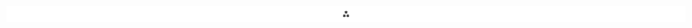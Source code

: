 <div style="text-align: center">⁂</div>

[^1]: https://www.reddit.com/r/nextjs/comments/1d75a0x/nextjs_app_router_flow_with_an_external_api/

[^2]: https://maxschmitt.me/posts/next-js-api-proxy

[^3]: https://www.reddit.com/r/nextjs/comments/15kodr9/correct_way_of_using_the_nextjs_13_api_as_a_proxy/

[^4]: https://kirandev.com/nextjs-api-routes-zod-validation

[^5]: https://www.youtube.com/watch?v=dcicL7Nmahg

[^6]: https://giancarlobuomprisco.com/next/protect-next-api-zod

[^7]: https://dub.co/blog/zod-api-validation

[^8]: https://makerkit.dev/docs/next-supabase/tutorials/api-routes-validation

[^9]: https://polvara.me/posts/effective-query-functions-for-react-query-with-zod/

[^10]: https://mlm.dev/posts/modern-react-data-fetching-with-typescript-query-zod

[^11]: https://noahflk.com/blog/typesafe-rest-api

[^12]: https://stackoverflow.com/questions/77255954/validating-environment-variables-in-next-js-with-zod

[^13]: https://github.com/melvynx/next-zod-route

[^14]: https://github.com/hacktisch/next-zod-api

[^15]: https://velog.io/@zad1264/Zod-Zustand-ReactQuery로-auth-구현하기-feat.-ErrorBoundary

[^16]: https://dev.to/dzakh/zod-v4-17x-slower-and-why-you-should-care-1m1

[^17]: https://www.linkedin.com/pulse/9-best-practices-using-zod-2025-joodi--lqnff

[^18]: https://www.geeksforgeeks.org/system-design/how-to-sync-front-end-and-back-end-validation/

[^19]: https://www.highlight.io/blog/3-levels-of-data-validation-in-a-full-stack-application-with-react

[^20]: https://dev.to/devkiran/how-to-validate-nextjs-api-routes-using-zod-2133

[^21]: https://curiousweek.tistory.com/206

[^22]: https://yogjin.tistory.com/129

[^23]: https://nextjs.org/docs/14/app/building-your-application/data-fetching/server-actions-and-mutations

[^24]: https://partnerjun.tistory.com/99

[^25]: https://www.reddit.com/r/nextjs/comments/1cqfoea/using_nextauth_v5_prisma_zod_and_shadcn_with/?tl=ko

[^26]: https://makerkit.dev/docs/next-supabase/development/validating-api-input-zod

[^27]: https://tkdodo.eu/blog/type-safe-react-query

[^28]: https://stackoverflow.com/questions/76537656/how-to-validate-api-response-in-rtk-query-using-zod-schema

[^29]: https://dianapps.com/blog/how-to-conduct-api-response-validation-in-react/

[^30]: https://community.auth0.com/t/next-js-external-api-without-proxying-requests-through-next-js-backend/109244

[^31]: https://www.freecodecamp.org/news/how-to-use-zod-for-react-api-validation/

[^32]: https://stackoverflow.com/questions/68701776/frontend-and-backend-validation-synergy

[^33]: https://stackoverflow.com/questions/60925133/proxy-to-backend-with-default-next-js-dev-server

[^34]: https://www.reddit.com/r/reactjs/comments/u8hw41/in_reacttypescript_app_do_you_validate_the_data/

[^35]: https://www.reddit.com/r/webdev/comments/1bslonl/how_do_you_keep_front_end_validations_on_sync/

[^36]: https://nextjs.org/docs/app/guides/backend-for-frontend

[^37]: https://learn.microsoft.com/en-us/azure/architecture/patterns/backends-for-frontends

[^38]: https://nextjs.org/blog/building-apis-with-nextjs

[^39]: https://cocococo.tistory.com/entry/ReacTS-React-Query

[^40]: https://betterprogramming.pub/backend-data-validations-and-why-you-need-them-73ea9004c6d7

[^41]: https://github.com/4dboard/next.js-proxy

[^42]: https://23life.tistory.com/entry/react-query와-error-전파-handling

